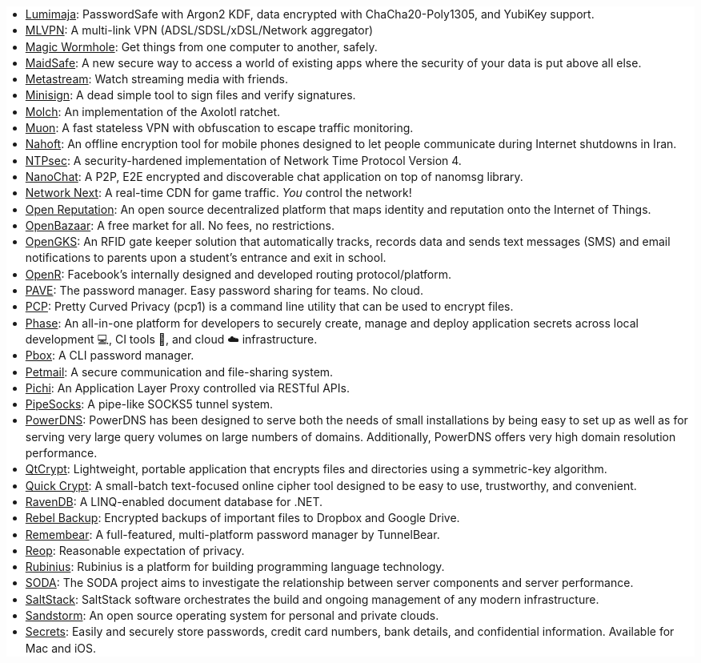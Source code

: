   - [Lumimaja](https://github.com/Safari77/lumimaja): PasswordSafe with Argon2 KDF, data encrypted with ChaCha20-Poly1305, and YubiKey support.
  - [MLVPN](http://zehome.github.io/MLVPN/): A multi-link VPN (ADSL/SDSL/xDSL/Network aggregator)
  - [Magic Wormhole](https://github.com/warner/magic-wormhole): Get things from one computer to another, safely.
  - [MaidSafe](http://maidsafe.net/): A new secure way to access a world of existing apps where the security of your data is put above all else.
  - [Metastream](https://github.com/samuelmaddock/metastream): Watch streaming media with friends.
  - [Minisign](https://jedisct1.github.io/minisign/): A dead simple tool to sign files and verify signatures.
  - [Molch](https://github.com/FSMaxB/molch): An implementation of the Axolotl ratchet.
  - [Muon](https://github.com/puxxustc/muon): A fast stateless VPN with obfuscation to escape traffic monitoring.
  - [Nahoft](https://nahoftapp.com): An offline encryption tool for mobile phones designed to let people communicate during Internet shutdowns in Iran.
  - [NTPsec](https://github.com/ntpsec/ntpsec): A security-hardened implementation of Network Time Protocol Version 4.
  - [NanoChat](https://github.com/hamidreza-s/NanoChat): A P2P, E2E encrypted and discoverable chat application on top of nanomsg library.
  - [Network Next](https://networknext.com): A real-time CDN for game traffic. *You* control the network\!
  - [Open Reputation](https://openreputation.net/): An open source decentralized platform that maps identity and reputation onto the Internet of Things.
  - [OpenBazaar](https://www.openbazaar.org/): A free market for all. No fees, no restrictions.
  - [OpenGKS](https://arpa.ph/opengks/): An RFID gate keeper solution that automatically tracks, records data and sends text messages (SMS) and email notifications to parents upon a student’s entrance and exit in school.
  - [OpenR](https://github.com/facebook/openr): Facebook’s internally designed and developed routing protocol/platform.
  - [PAVE](https://pave.software/): The password manager. Easy password sharing for teams. No cloud.
  - [PCP](https://github.com/TLINDEN/pcp): Pretty Curved Privacy (pcp1) is a command line utility that can be used to encrypt files.
  - [Phase](https://github.com/phasehq/console): An all-in-one platform for developers to securely create, manage and deploy application secrets across local development 💻, CI tools 🔨, and cloud ☁️ infrastructure.
  - [Pbox](https://github.com/zyisrad/pbox): A CLI password manager.
  - [Petmail](https://github.com/warner/petmail): A secure communication and file-sharing system.
  - [Pichi](https://github.com/pichi-router/pichi): An Application Layer Proxy controlled via RESTful APIs.
  - [PipeSocks](https://github.com/pipesocks/pipesocks): A pipe-like SOCKS5 tunnel system.
  - [PowerDNS](https://www.powerdns.com/): PowerDNS has been designed to serve both the needs of small installations by being easy to set up as well as for serving very large query volumes on large numbers of domains. Additionally, PowerDNS offers very high domain resolution performance.
  - [QtCrypt](https://github.com/trashctor/QtCrypt): Lightweight, portable application that encrypts files and directories using a symmetric-key algorithm.
  - [Quick Crypt](https://quickcrypt.org): A small-batch text-focused online cipher tool designed to be easy to use, trustworthy, and convenient.
  - [RavenDB](https://ravendb.net/): A LINQ-enabled document database for .NET.
  - [Rebel Backup](https://www.svsware.com/rebelbackup): Encrypted backups of important files to Dropbox and Google Drive.
  - [Remembear](https://www.remembear.com/): A full-featured, multi-platform password manager by TunnelBear.
  - [Reop](http://www.tedunangst.com/flak/post/reop): Reasonable expectation of privacy.
  - [Rubinius](http://rubinius.com/): Rubinius is a platform for building programming language technology.
  - [SODA](https://github.com/vong-xiv/SODA): The SODA project aims to investigate the relationship between server components and server performance.
  - [SaltStack](http://saltstack.com/): SaltStack software orchestrates the build and ongoing management of any modern infrastructure.
  - [Sandstorm](https://sandstorm.io/): An open source operating system for personal and private clouds.
  - [Secrets](https://outercorner.com/secrets): Easily and securely store passwords, credit card numbers, bank details, and confidential information. Available for Mac and iOS.